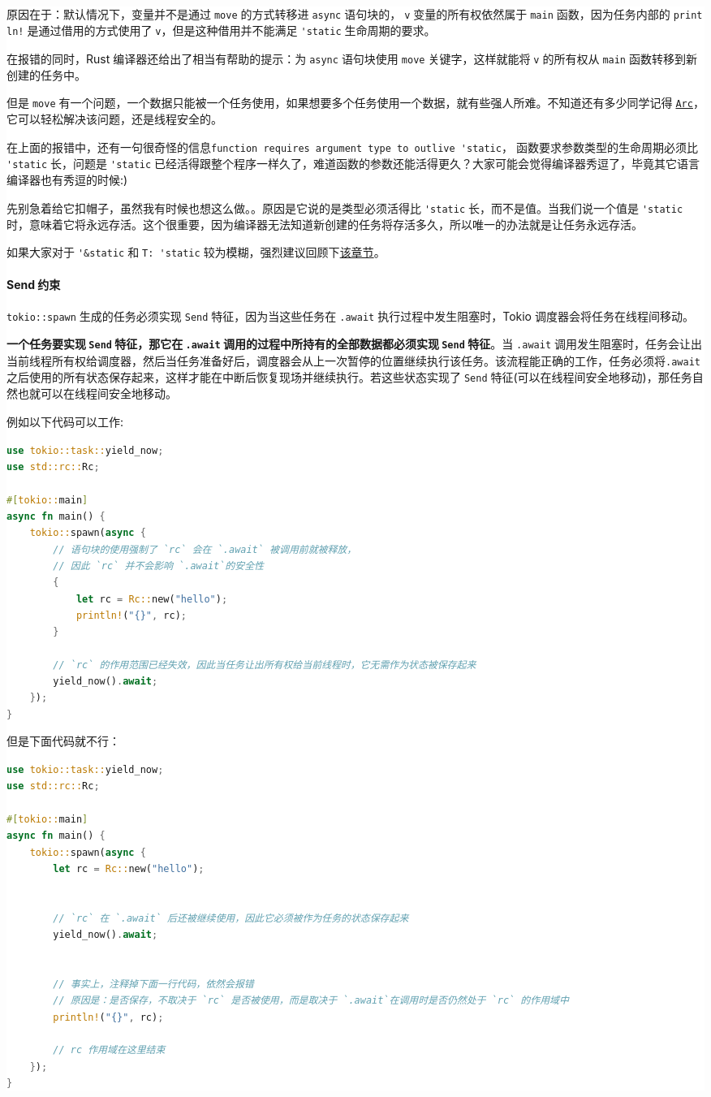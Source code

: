 原因在于：默认情况下，变量并不是通过 `move` 的方式转移进 `async` 语句块的， `v` 变量的所有权依然属于 `main` 函数，因为任务内部的 `println!` 是通过借用的方式使用了 `v`，但是这种借用并不能满足 `'static` 生命周期的要求。

在报错的同时，Rust 编译器还给出了相当有帮助的提示：为 `async` 语句块使用 `move` 关键字，这样就能将 `v` 的所有权从 `main` 函数转移到新创建的任务中。

但是 `move` 有一个问题，一个数据只能被一个任务使用，如果想要多个任务使用一个数据，就有些强人所难。不知道还有多少同学记得 [`Arc`](../advance/smart-pointer/rc-arc.md)，它可以轻松解决该问题，还是线程安全的。

在上面的报错中，还有一句很奇怪的信息`function requires argument type to outlive 'static`， 函数要求参数类型的生命周期必须比 `'static` 长，问题是 `'static` 已经活得跟整个程序一样久了，难道函数的参数还能活得更久？大家可能会觉得编译器秀逗了，毕竟其它语言编译器也有秀逗的时候:)

先别急着给它扣帽子，虽然我有时候也想这么做。。原因是它说的是类型必须活得比 `'static` 长，而不是值。当我们说一个值是 `'static` 时，意味着它将永远存活。这个很重要，因为编译器无法知道新创建的任务将存活多久，所以唯一的办法就是让任务永远存活。

如果大家对于 `'&static` 和 `T: 'static` 较为模糊，强烈建议回顾下[该章节](https://course.rs/advance/lifetime/static.html)。

#### Send 约束

`tokio::spawn` 生成的任务必须实现 `Send` 特征，因为当这些任务在 `.await` 执行过程中发生阻塞时，Tokio 调度器会将任务在线程间移动。

**一个任务要实现 `Send` 特征，那它在 `.await` 调用的过程中所持有的全部数据都必须实现 `Send` 特征**。当 `.await` 调用发生阻塞时，任务会让出当前线程所有权给调度器，然后当任务准备好后，调度器会从上一次暂停的位置继续执行该任务。该流程能正确的工作，任务必须将`.await`之后使用的所有状态保存起来，这样才能在中断后恢复现场并继续执行。若这些状态实现了 `Send` 特征(可以在线程间安全地移动)，那任务自然也就可以在线程间安全地移动。

例如以下代码可以工作:

```rust
use tokio::task::yield_now;
use std::rc::Rc;

#[tokio::main]
async fn main() {
    tokio::spawn(async {
        // 语句块的使用强制了 `rc` 会在 `.await` 被调用前就被释放，
        // 因此 `rc` 并不会影响 `.await`的安全性
        {
            let rc = Rc::new("hello");
            println!("{}", rc);
        }

        // `rc` 的作用范围已经失效，因此当任务让出所有权给当前线程时，它无需作为状态被保存起来
        yield_now().await;
    });
}
```

但是下面代码就不行：

```rust
use tokio::task::yield_now;
use std::rc::Rc;

#[tokio::main]
async fn main() {
    tokio::spawn(async {
        let rc = Rc::new("hello");


        // `rc` 在 `.await` 后还被继续使用，因此它必须被作为任务的状态保存起来
        yield_now().await;


        // 事实上，注释掉下面一行代码，依然会报错
        // 原因是：是否保存，不取决于 `rc` 是否被使用，而是取决于 `.await`在调用时是否仍然处于 `rc` 的作用域中
        println!("{}", rc);

        // rc 作用域在这里结束
    });
}
```